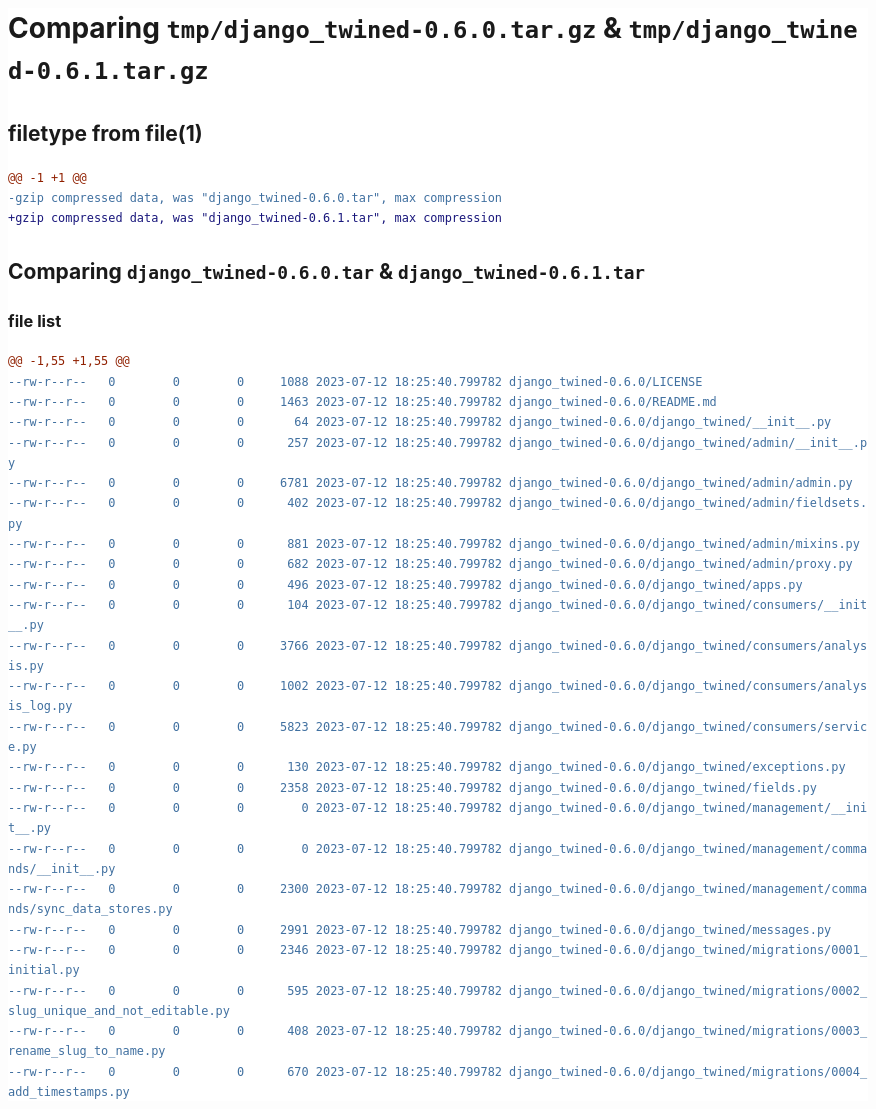 # Comparing `tmp/django_twined-0.6.0.tar.gz` & `tmp/django_twined-0.6.1.tar.gz`

## filetype from file(1)

```diff
@@ -1 +1 @@
-gzip compressed data, was "django_twined-0.6.0.tar", max compression
+gzip compressed data, was "django_twined-0.6.1.tar", max compression
```

## Comparing `django_twined-0.6.0.tar` & `django_twined-0.6.1.tar`

### file list

```diff
@@ -1,55 +1,55 @@
--rw-r--r--   0        0        0     1088 2023-07-12 18:25:40.799782 django_twined-0.6.0/LICENSE
--rw-r--r--   0        0        0     1463 2023-07-12 18:25:40.799782 django_twined-0.6.0/README.md
--rw-r--r--   0        0        0       64 2023-07-12 18:25:40.799782 django_twined-0.6.0/django_twined/__init__.py
--rw-r--r--   0        0        0      257 2023-07-12 18:25:40.799782 django_twined-0.6.0/django_twined/admin/__init__.py
--rw-r--r--   0        0        0     6781 2023-07-12 18:25:40.799782 django_twined-0.6.0/django_twined/admin/admin.py
--rw-r--r--   0        0        0      402 2023-07-12 18:25:40.799782 django_twined-0.6.0/django_twined/admin/fieldsets.py
--rw-r--r--   0        0        0      881 2023-07-12 18:25:40.799782 django_twined-0.6.0/django_twined/admin/mixins.py
--rw-r--r--   0        0        0      682 2023-07-12 18:25:40.799782 django_twined-0.6.0/django_twined/admin/proxy.py
--rw-r--r--   0        0        0      496 2023-07-12 18:25:40.799782 django_twined-0.6.0/django_twined/apps.py
--rw-r--r--   0        0        0      104 2023-07-12 18:25:40.799782 django_twined-0.6.0/django_twined/consumers/__init__.py
--rw-r--r--   0        0        0     3766 2023-07-12 18:25:40.799782 django_twined-0.6.0/django_twined/consumers/analysis.py
--rw-r--r--   0        0        0     1002 2023-07-12 18:25:40.799782 django_twined-0.6.0/django_twined/consumers/analysis_log.py
--rw-r--r--   0        0        0     5823 2023-07-12 18:25:40.799782 django_twined-0.6.0/django_twined/consumers/service.py
--rw-r--r--   0        0        0      130 2023-07-12 18:25:40.799782 django_twined-0.6.0/django_twined/exceptions.py
--rw-r--r--   0        0        0     2358 2023-07-12 18:25:40.799782 django_twined-0.6.0/django_twined/fields.py
--rw-r--r--   0        0        0        0 2023-07-12 18:25:40.799782 django_twined-0.6.0/django_twined/management/__init__.py
--rw-r--r--   0        0        0        0 2023-07-12 18:25:40.799782 django_twined-0.6.0/django_twined/management/commands/__init__.py
--rw-r--r--   0        0        0     2300 2023-07-12 18:25:40.799782 django_twined-0.6.0/django_twined/management/commands/sync_data_stores.py
--rw-r--r--   0        0        0     2991 2023-07-12 18:25:40.799782 django_twined-0.6.0/django_twined/messages.py
--rw-r--r--   0        0        0     2346 2023-07-12 18:25:40.799782 django_twined-0.6.0/django_twined/migrations/0001_initial.py
--rw-r--r--   0        0        0      595 2023-07-12 18:25:40.799782 django_twined-0.6.0/django_twined/migrations/0002_slug_unique_and_not_editable.py
--rw-r--r--   0        0        0      408 2023-07-12 18:25:40.799782 django_twined-0.6.0/django_twined/migrations/0003_rename_slug_to_name.py
--rw-r--r--   0        0        0      670 2023-07-12 18:25:40.799782 django_twined-0.6.0/django_twined/migrations/0004_add_timestamps.py
```